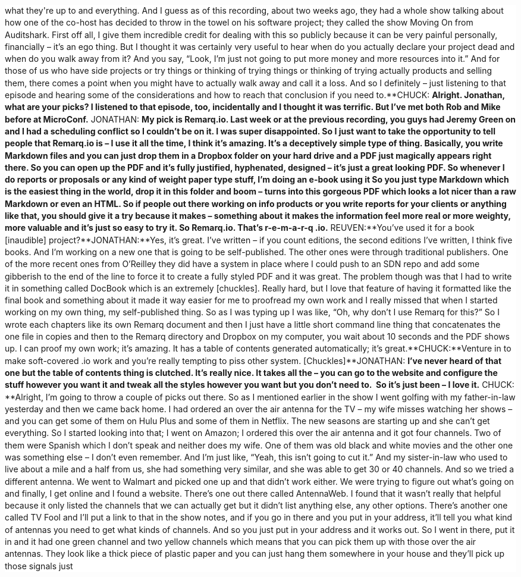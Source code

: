 what they're up to and everything. And I guess as of this recording, about two weeks ago, they had a whole show talking about how one of the co-host has decided to throw in the towel on his software project; they called the show Moving On from Auditshark. First off all, I give them incredible credit for dealing with this so publicly because it can be very painful personally, financially – it’s an ego thing. But I thought it was certainly very useful to hear when do you actually declare your project dead and when do you walk away from it? And you say, “Look, I’m just not going to put more money and more resources into it.” And for those of us who have side projects or try things or thinking of trying things or thinking of trying actually products and selling them, there comes a point when you might have to actually walk away and call it a loss. And so I definitely – just listening to that episode and hearing some of the considerations and how to reach that conclusion if you need to.**CHUCK: **Alright. Jonathan, what are your picks? I listened to that episode, too, incidentally and I thought it was terrific. But I’ve met both Rob and Mike before at MicroConf.** JONATHAN: **My pick is Remarq.io. Last week or at the previous recording, you guys had Jeremy Green on and I had a scheduling conflict so I couldn’t be on it. I was super disappointed. So I just want to take the opportunity to tell people that Remarq.io is – I use it all the time, I think it’s amazing. It’s a deceptively simple type of thing. Basically, you write Markdown files and you can just drop them in a Dropbox folder on your hard drive and a PDF just magically appears right there. So you can open up the PDF and it’s fully justified, hyphenated, designed – it’s just a great looking PDF. So whenever I do reports or proposals or any kind of weight paper type stuff, I’m doing an e-book using it So you just type Markdown which is the easiest thing in the world, drop it in this folder and boom – turns into this gorgeous PDF which looks a lot nicer than a raw Markdown or even an HTML. So if people out there working on info products or you write reports for your clients or anything like that, you should give it a try because it makes – something about it makes the information feel more real or more weighty, more valuable and it’s just so easy to try it. So Remarq.io. That’s r-e-m-a-r-q .io.** REUVEN:**You’ve used it for a book [inaudible] project?**JONATHAN:**Yes, it’s great. I’ve written – if you count editions, the second editions I’ve written, I think five books. And I’m working on a new one that is going to be self-published. The other ones were through traditional publishers. One of the more recent ones from O’Reilley they did have a system in place where I could push to an SDN repo and add some gibberish to the end of the line to force it to create a fully styled PDF and it was great. The problem though was that I had to write it in something called DocBook which is an extremely [chuckles]. Really hard, but I love that feature of having it formatted like the final book and something about it made it way easier for me to proofread my own work and I really missed that when I started working on my own thing, my self-published thing. So as I was typing up I was like, “Oh, why don’t I use Remarq for this?” So I wrote each chapters like its own Remarq document and then I just have a little short command line thing that concatenates the one file in copies and then to the Remarq directory and Dropbox on my computer, you wait about 10 seconds and the PDF shows up. I can proof my own work; it’s amazing. It has a table of contents generated automatically; it’s great.**CHUCK:**Venture in to make soft-covered .io work and you’re really tempting to piss other system. [Chuckles]**JONATHAN: **I’ve never heard of that one but the table of contents thing is clutched. It’s really nice. It takes all the – you can go to the website and configure the stuff however you want it and tweak all the styles however you want but you don’t need to.&nbsp; So it’s just been – I love it.** CHUCK: **Alright, I’m going to throw a couple of picks out there. So as I mentioned earlier in the show I went golfing with my father-in-law yesterday and then we came back home. I had ordered an over the air antenna for the TV – my wife misses watching her shows – and you can get some of them on Hulu Plus and some of them in Netflix. The new seasons are starting up and she can’t get everything. So I started looking into that; I went on Amazon; I ordered this over the air antenna and it got four channels. Two of them were Spanish which I don’t speak and neither does my wife. One of them was old black and white movies and the other one was something else – I don’t even remember. And I’m just like, “Yeah, this isn’t going to cut it.” And my sister-in-law who used to live about a mile and a half from us, she had something very similar, and she was able to get 30 or 40 channels. And so we tried a different antenna. We went to Walmart and picked one up and that didn’t work either. We were trying to figure out what’s going on and finally, I get online and I found a website. There’s one out there called AntennaWeb. I found that it wasn’t really that helpful because it only listed the channels that we can actually get but it didn’t list anything else, any other options. There’s another one called TV Fool and I’ll put a link to that in the show notes, and if you go in there and you put in your address, it’ll tell you what kind of antennas you need to get what kinds of channels. And so you just put in your address and it works out. So I went in there, put it in and it had one green channel and two yellow channels which means that you can pick them up with those over the air antennas. They look like a thick piece of plastic paper and you can just hang them somewhere in your house and they’ll pick up those signals just